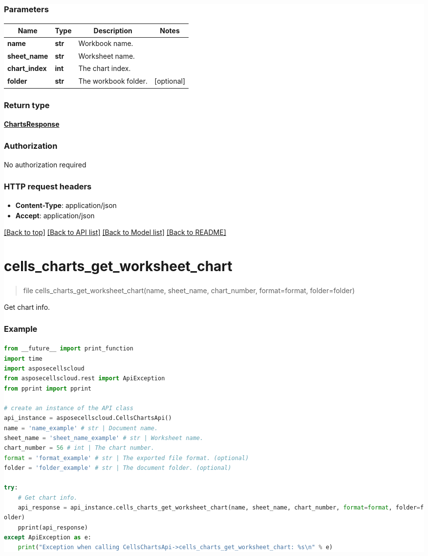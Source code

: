 ### Parameters

Name | Type | Description  | Notes
------------- | ------------- | ------------- | -------------
 **name** | **str**| Workbook name. | 
 **sheet_name** | **str**| Worksheet name. | 
 **chart_index** | **int**| The chart index. | 
 **folder** | **str**| The workbook folder. | [optional] 

### Return type

[**ChartsResponse**](ChartsResponse.md)

### Authorization

No authorization required

### HTTP request headers

 - **Content-Type**: application/json
 - **Accept**: application/json

[[Back to top]](#) [[Back to API list]](../README.md#documentation-for-api-endpoints) [[Back to Model list]](../README.md#documentation-for-models) [[Back to README]](../README.md)

# **cells_charts_get_worksheet_chart**
> file cells_charts_get_worksheet_chart(name, sheet_name, chart_number, format=format, folder=folder)

Get chart info.

### Example 
```python
from __future__ import print_function
import time
import asposecellscloud
from asposecellscloud.rest import ApiException
from pprint import pprint

# create an instance of the API class
api_instance = asposecellscloud.CellsChartsApi()
name = 'name_example' # str | Document name.
sheet_name = 'sheet_name_example' # str | Worksheet name.
chart_number = 56 # int | The chart number.
format = 'format_example' # str | The exported file format. (optional)
folder = 'folder_example' # str | The document folder. (optional)

try: 
    # Get chart info.
    api_response = api_instance.cells_charts_get_worksheet_chart(name, sheet_name, chart_number, format=format, folder=folder)
    pprint(api_response)
except ApiException as e:
    print("Exception when calling CellsChartsApi->cells_charts_get_worksheet_chart: %s\n" % e)
```
